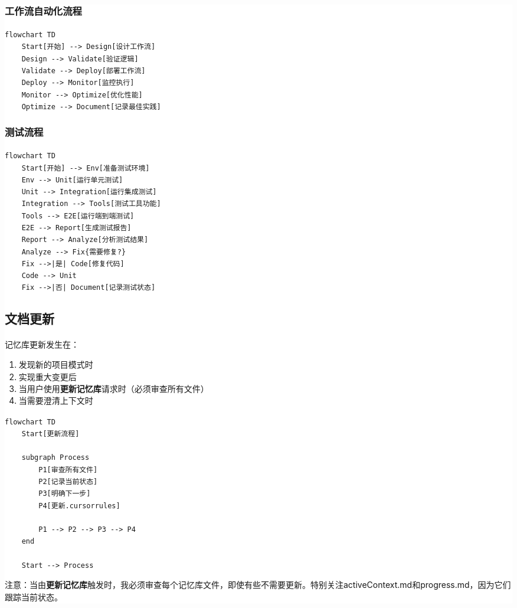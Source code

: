 ### 工作流自动化流程
```mermaid
flowchart TD
    Start[开始] --> Design[设计工作流]
    Design --> Validate[验证逻辑]
    Validate --> Deploy[部署工作流]
    Deploy --> Monitor[监控执行]
    Monitor --> Optimize[优化性能]
    Optimize --> Document[记录最佳实践]
```

### 测试流程
```mermaid
flowchart TD
    Start[开始] --> Env[准备测试环境]
    Env --> Unit[运行单元测试]
    Unit --> Integration[运行集成测试]
    Integration --> Tools[测试工具功能]
    Tools --> E2E[运行端到端测试]
    E2E --> Report[生成测试报告]
    Report --> Analyze[分析测试结果]
    Analyze --> Fix{需要修复?}
    Fix -->|是| Code[修复代码]
    Code --> Unit
    Fix -->|否| Document[记录测试状态]
```

## 文档更新

记忆库更新发生在：
1. 发现新的项目模式时
2. 实现重大变更后
3. 当用户使用**更新记忆库**请求时（必须审查所有文件）
4. 当需要澄清上下文时

```mermaid
flowchart TD
    Start[更新流程]

    subgraph Process
        P1[审查所有文件]
        P2[记录当前状态]
        P3[明确下一步]
        P4[更新.cursorrules]

        P1 --> P2 --> P3 --> P4
    end

    Start --> Process
```

注意：当由**更新记忆库**触发时，我必须审查每个记忆库文件，即使有些不需要更新。特别关注activeContext.md和progress.md，因为它们跟踪当前状态。
